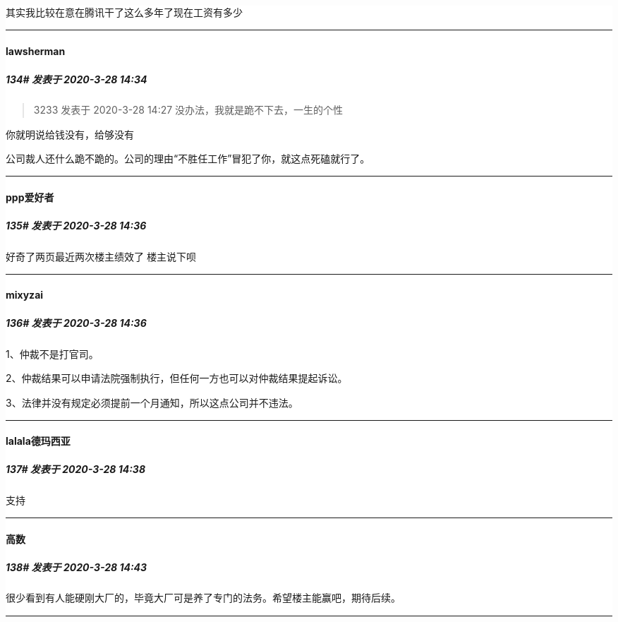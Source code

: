 
其实我比较在意在腾讯干了这么多年了现在工资有多少


-----

####  lawsherman  
##### 134#       发表于 2020-3-28 14:34


<blockquote>3233 发表于 2020-3-28 14:27
没办法，我就是跪不下去，一生的个性</blockquote>
你就明说给钱没有，给够没有


公司裁人还什么跪不跪的。公司的理由“不胜任工作”冒犯了你，就这点死磕就行了。


-----

####  ppp爱好者  
##### 135#       发表于 2020-3-28 14:36


好奇了两页最近两次楼主绩效了 楼主说下呗


-----

####  mixyzai  
##### 136#       发表于 2020-3-28 14:36


1、仲裁不是打官司。


2、仲裁结果可以申请法院强制执行，但任何一方也可以对仲裁结果提起诉讼。


3、法律并没有规定必须提前一个月通知，所以这点公司并不违法。


-----

####  lalala德玛西亚  
##### 137#       发表于 2020-3-28 14:38


支持


-----

####  高数  
##### 138#       发表于 2020-3-28 14:43


很少看到有人能硬刚大厂的，毕竟大厂可是养了专门的法务。希望楼主能赢吧，期待后续。


-----
